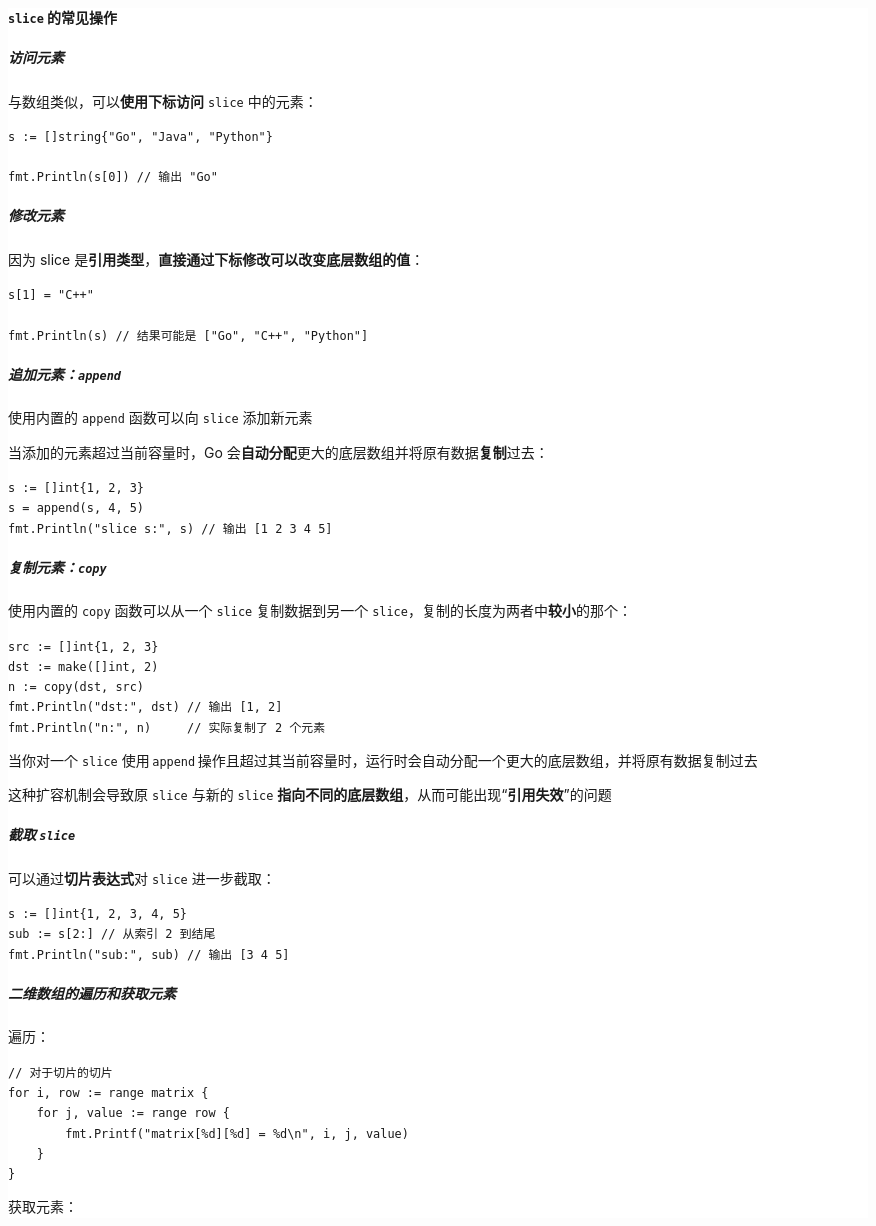 #### `slice` 的常见操作
##### 访问元素
与数组类似，可以**使用下标访问** `slice` 中的元素：

    s := []string{"Go", "Java", "Python"}

    fmt.Println(s[0]) // 输出 "Go"

##### 修改元素
因为 slice 是**引用类型**，**直接通过下标修改可以改变底层数组的值**：

    s[1] = "C++"

    fmt.Println(s) // 结果可能是 ["Go", "C++", "Python"]

##### 追加元素：`append`
使用内置的 `append` 函数可以向 `slice` 添加新元素

当添加的元素超过当前容量时，Go 会**自动分配**更大的底层数组并将原有数据**复制**过去：

    s := []int{1, 2, 3}
    s = append(s, 4, 5)
    fmt.Println("slice s:", s) // 输出 [1 2 3 4 5]

##### 复制元素：`copy`
使用内置的 `copy` 函数可以从一个 `slice` 复制数据到另一个 `slice`，复制的长度为两者中**较小**的那个：

    src := []int{1, 2, 3}
    dst := make([]int, 2)
    n := copy(dst, src)
    fmt.Println("dst:", dst) // 输出 [1, 2]
    fmt.Println("n:", n)     // 实际复制了 2 个元素

当你对一个 `slice` 使用 `append` 操作且超过其当前容量时，运行时会自动分配一个更大的底层数组，并将原有数据复制过去

这种扩容机制会导致原 `slice` 与新的 `slice` **指向不同的底层数组**，从而可能出现“**引用失效**”的问题
    
##### 截取 `slice`
可以通过**切片表达式**对 `slice` 进一步截取：

    s := []int{1, 2, 3, 4, 5}
    sub := s[2:] // 从索引 2 到结尾
    fmt.Println("sub:", sub) // 输出 [3 4 5]

##### 二维数组的遍历和获取元素
遍历：

    // 对于切片的切片
    for i, row := range matrix {
        for j, value := range row {
            fmt.Printf("matrix[%d][%d] = %d\n", i, j, value)
        }
    }


获取元素：
